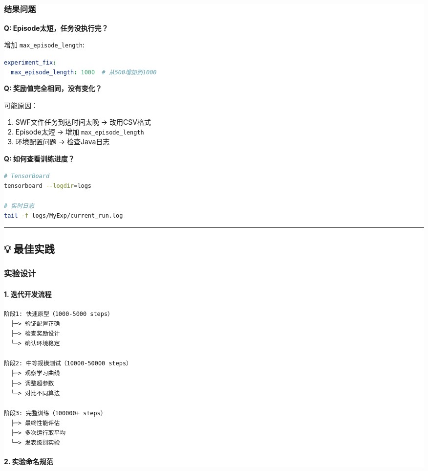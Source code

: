 ### 结果问题

**Q: Episode太短，任务没执行完？**

增加 `max_episode_length`:

```yaml
experiment_fix:
  max_episode_length: 1000  # 从500增加到1000
```

**Q: 奖励值完全相同，没有变化？**

可能原因：
1. SWF文件任务到达时间太晚 → 改用CSV格式
2. Episode太短 → 增加 `max_episode_length`
3. 环境配置问题 → 检查Java日志

**Q: 如何查看训练进度？**

```bash
# TensorBoard
tensorboard --logdir=logs

# 实时日志
tail -f logs/MyExp/current_run.log
```

---

## 💡 最佳实践

### 实验设计

#### 1. 迭代开发流程

```
阶段1: 快速原型（1000-5000 steps）
  ├─> 验证配置正确
  ├─> 检查奖励设计
  └─> 确认环境稳定

阶段2: 中等规模测试（10000-50000 steps）
  ├─> 观察学习曲线
  ├─> 调整超参数
  └─> 对比不同算法

阶段3: 完整训练（100000+ steps）
  ├─> 最终性能评估
  ├─> 多次运行取平均
  └─> 发表级别实验
```

#### 2. 实验命名规范
